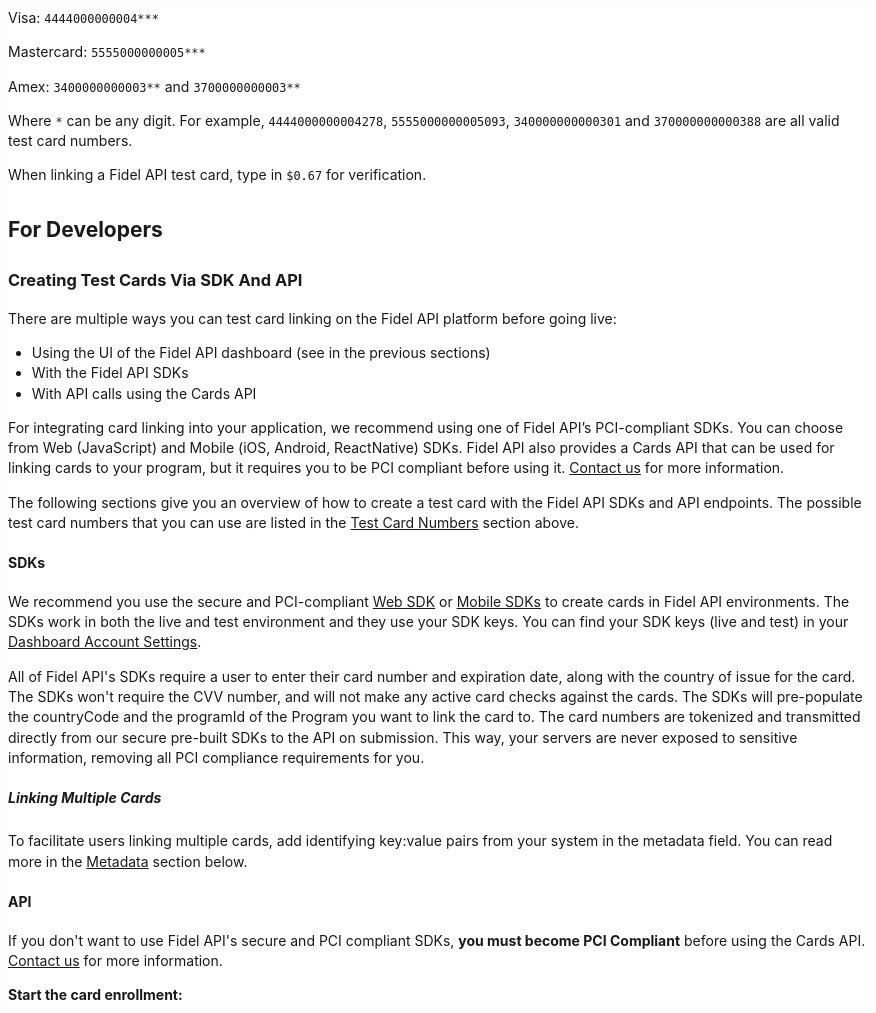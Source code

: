 Visa: `4444000000004***`

Mastercard: `5555000000005***`

Amex: `3400000000003**` and `3700000000003**`

Where `*` can be any digit. For example, `4444000000004278`, `5555000000005093`, `340000000000301` and `370000000000388` are all valid test card numbers.

When linking a Fidel API test card, type in `$0.67` for verification.

## For Developers

### Creating Test Cards Via SDK And API

There are multiple ways you can test card linking on the Fidel API platform before going live:

- Using the UI of the Fidel API dashboard (see in the previous sections)
- With the Fidel API SDKs
- With API calls using the Cards API

For integrating card linking into your application, we recommend using one of Fidel API’s PCI-compliant SDKs. You can choose from Web (JavaScript) and Mobile (iOS, Android, ReactNative) SDKs. Fidel API also provides a Cards API that can be used for linking cards to your program, but it requires you to be PCI compliant before using it. [Contact us](https://fidelapi.com/contact) for more information.

The following sections give you an overview of how to create a test card with the Fidel API SDKs and API endpoints. The possible test card numbers that you can use are listed in the [Test Card Numbers](#test-card-numbers) section above.

#### SDKs

We recommend you use the secure and PCI-compliant [Web SDK](/stream/web-sdk) or [Mobile SDKs](/stream/mobile-sdks) to create cards in Fidel API environments. The SDKs work in both the live and test environment and they use your SDK keys. You can find your SDK keys (live and test) in your [Dashboard Account Settings](https://dashboard.fidel.uk/account/plan).

All of Fidel API's SDKs require a user to enter their card number and expiration date, along with the country of issue for the card. The SDKs won't require the CVV number, and will not make any active card checks against the cards. The SDKs will pre-populate the countryCode and the programId of the Program you want to link the card to. The card numbers are tokenized and transmitted directly from our secure pre-built SDKs to the API on submission. This way, your servers are never exposed to sensitive information, removing all PCI compliance requirements for you.

##### Linking Multiple Cards

To facilitate users linking multiple cards, add identifying key:value pairs from your system in the metadata field. You can read more in the [Metadata](#metadata) section below.

#### API

If you don't want to use Fidel API's secure and PCI compliant SDKs, **you must become PCI Compliant** before using the Cards API. [Contact us](https://fidelapi.com/contact) for more information.

**Start the card enrollment:**
